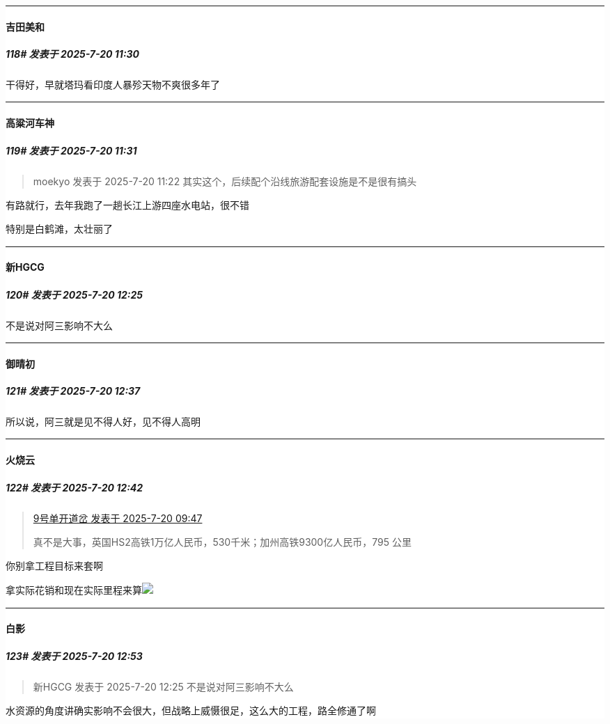 
*****

####  吉田美和  
##### 118#       发表于 2025-7-20 11:30

干得好，早就塔玛看印度人暴殄天物不爽很多年了

*****

####  高粱河车神  
##### 119#       发表于 2025-7-20 11:31

<blockquote>moekyo 发表于 2025-7-20 11:22
其实这个，后续配个沿线旅游配套设施是不是很有搞头</blockquote>
有路就行，去年我跑了一趟长江上游四座水电站，很不错

特别是白鹤滩，太壮丽了


*****

####  新HGCG  
##### 120#       发表于 2025-7-20 12:25

不是说对阿三影响不大么


*****

####  御晴初  
##### 121#       发表于 2025-7-20 12:37

所以说，阿三就是见不得人好，见不得人高明


*****

####  火烧云  
##### 122#       发表于 2025-7-20 12:42

<blockquote><a href="httphttps://stage1st.com/2b/forum.php?mod=redirect&amp;goto=findpost&amp;pid=68126006&amp;ptid=2256927" target="_blank">9号单开道岔 发表于 2025-7-20 09:47</a>

真不是大事，英国HS2高铁1万亿人民币，530千米；加州高铁9300亿人民币，795 公里</blockquote>
你别拿工程目标来套啊

拿实际花销和现在实际里程来算<img src="https://static.stage1st.com/image/smiley/face2017/254.png" referrerpolicy="no-referrer">


*****

####  白影  
##### 123#       发表于 2025-7-20 12:53

<blockquote>新HGCG 发表于 2025-7-20 12:25
不是说对阿三影响不大么</blockquote>
水资源的角度讲确实影响不会很大，但战略上威慑很足，这么大的工程，路全修通了啊
